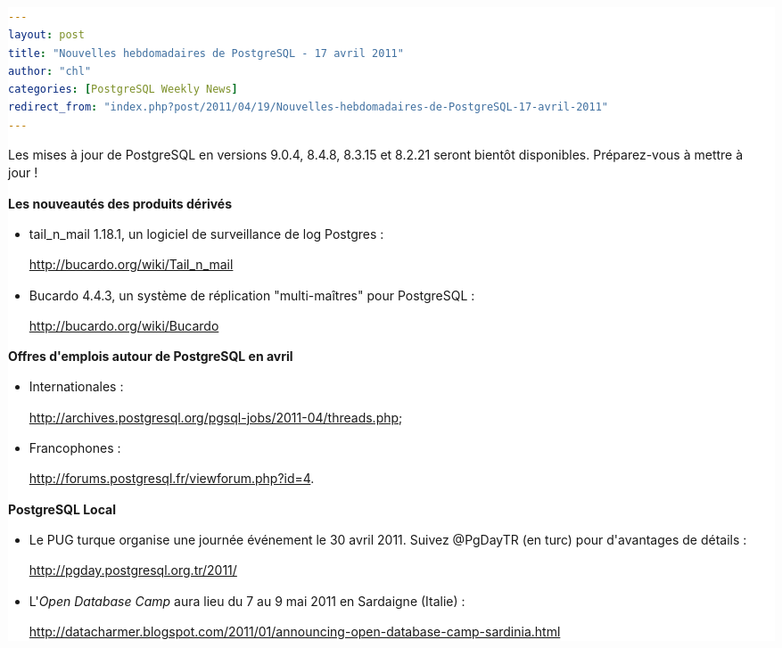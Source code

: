 ```yaml
---
layout: post
title: "Nouvelles hebdomadaires de PostgreSQL - 17 avril 2011"
author: "chl"
categories: [PostgreSQL Weekly News]
redirect_from: "index.php?post/2011/04/19/Nouvelles-hebdomadaires-de-PostgreSQL-17-avril-2011"
---
```



<p>Les mises à jour de PostgreSQL en versions 9.0.4, 8.4.8, 8.3.15 et 8.2.21 seront bientôt disponibles. Préparez-vous à mettre à jour&nbsp;!</p>

<p><strong>Les nouveautés des produits dérivés</strong></p>

<ul>

<li>tail_n_mail 1.18.1, un logiciel de surveillance de log Postgres&nbsp;:

<a target="_blank" href="http://bucardo.org/wiki/Tail_n_mail">http://bucardo.org/wiki/Tail_n_mail</a></li>

<li>Bucardo 4.4.3, un système de réplication "multi-maîtres" pour PostgreSQL&nbsp;:

<a target="_blank" href="http://bucardo.org/wiki/Bucardo">http://bucardo.org/wiki/Bucardo</a></li>

</ul>

<p><strong>Offres d'emplois autour de PostgreSQL en avril</strong></p>

<ul>

<li>Internationales&nbsp;:

<a target="_blank" href="http://archives.postgresql.org/pgsql-jobs/2011-04/threads.php">http://archives.postgresql.org/pgsql-jobs/2011-04/threads.php</a>;</li>

<li>Francophones&nbsp;:

<a target="_blank" href="http://forums.postgresql.fr/viewforum.php?id=4">http://forums.postgresql.fr/viewforum.php?id=4</a>.</li>

</ul>

<p><strong>PostgreSQL Local</strong></p>

<ul>

<li>Le PUG turque organise une journée événement le 30 avril 2011. Suivez @PgDayTR (en turc) pour d'avantages de détails&nbsp;:

<a target="_blank" href="http://pgday.postgresql.org.tr/2011/">http://pgday.postgresql.org.tr/2011/</a></li>

<li>L'<em>Open Database Camp</em> aura lieu du 7 au 9 mai 2011 en Sardaigne (Italie)&nbsp;:

<a target="_blank" href="http://datacharmer.blogspot.com/2011/01/announcing-open-database-camp-sardinia.html">http://datacharmer.blogspot.com/2011/01/announcing-open-database-camp-sardinia.html</a></li>
